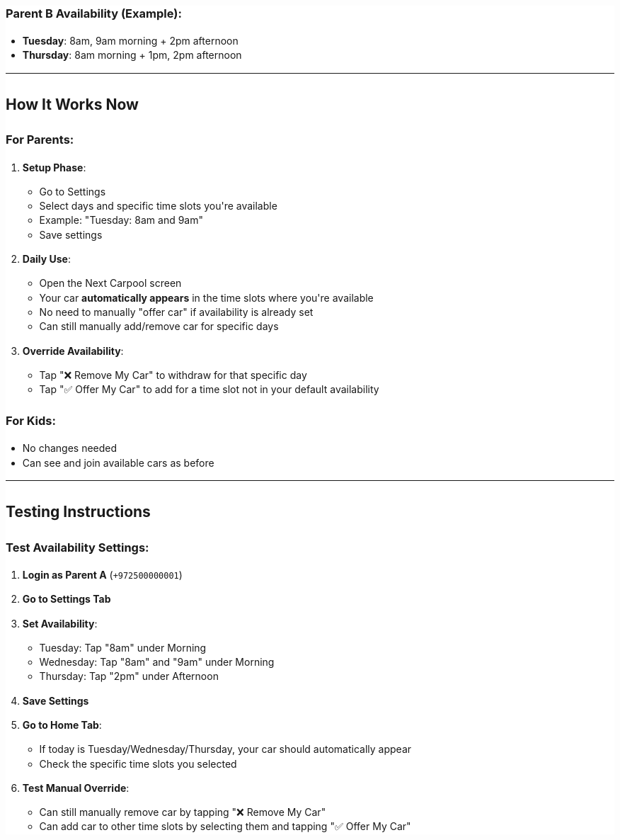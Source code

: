 ### Parent B Availability (Example):
- **Tuesday**: 8am, 9am morning + 2pm afternoon
- **Thursday**: 8am morning + 1pm, 2pm afternoon

---

## How It Works Now

### For Parents:

1. **Setup Phase**:
   - Go to Settings
   - Select days and specific time slots you're available
   - Example: "Tuesday: 8am and 9am"
   - Save settings

2. **Daily Use**:
   - Open the Next Carpool screen
   - Your car **automatically appears** in the time slots where you're available
   - No need to manually "offer car" if availability is already set
   - Can still manually add/remove car for specific days

3. **Override Availability**:
   - Tap "❌ Remove My Car" to withdraw for that specific day
   - Tap "✅ Offer My Car" to add for a time slot not in your default availability

### For Kids:
- No changes needed
- Can see and join available cars as before

---

## Testing Instructions

### Test Availability Settings:

1. **Login as Parent A** (`+972500000001`)

2. **Go to Settings Tab**

3. **Set Availability**:
   - Tuesday: Tap "8am" under Morning
   - Wednesday: Tap "8am" and "9am" under Morning
   - Thursday: Tap "2pm" under Afternoon

4. **Save Settings**

5. **Go to Home Tab**:
   - If today is Tuesday/Wednesday/Thursday, your car should automatically appear
   - Check the specific time slots you selected

6. **Test Manual Override**:
   - Can still manually remove car by tapping "❌ Remove My Car"
   - Can add car to other time slots by selecting them and tapping "✅ Offer My Car"
